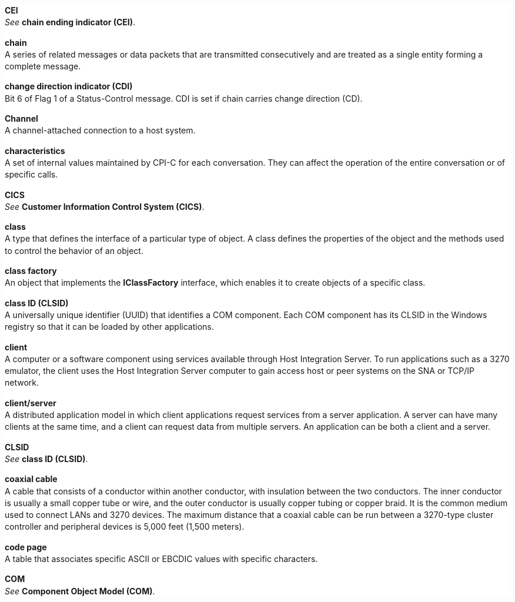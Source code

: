  **CEI**  
 *See* **chain ending indicator (CEI)**.  
  
 **chain**  
 A series of related messages or data packets that are transmitted consecutively and are treated as a single entity forming a complete message.  
  
 **change direction indicator (CDI)**  
 Bit 6 of Flag 1 of a Status-Control message. CDI is set if chain carries change direction (CD).  
  
 **Channel**  
 A channel-attached connection to a host system.  
  
 **characteristics**  
 A set of internal values maintained by CPI-C for each conversation. They can affect the operation of the entire conversation or of specific calls.  
  
 **CICS**  
 *See* **Customer Information Control System (CICS)**.  
  
 **class**  
 A type that defines the interface of a particular type of object. A class defines the properties of the object and the methods used to control the behavior of an object.  
  
 **class factory**  
 An object that implements the **IClassFactory** interface, which enables it to create objects of a specific class.  
  
 **class ID (CLSID)**  
 A universally unique identifier (UUID) that identifies a COM component. Each COM component has its CLSID in the Windows registry so that it can be loaded by other applications.  
  
 **client**  
 A computer or a software component using services available through Host Integration Server. To run applications such as a 3270 emulator, the client uses the Host Integration Server computer to gain access host or peer systems on the SNA or TCP/IP network.  
  
 **client/server**  
 A distributed application model in which client applications request services from a server application. A server can have many clients at the same time, and a client can request data from multiple servers. An application can be both a client and a server.  
  
 **CLSID**  
 *See* **class ID (CLSID)**.  
  
 **coaxial cable**  
 A cable that consists of a conductor within another conductor, with insulation between the two conductors. The inner conductor is usually a small copper tube or wire, and the outer conductor is usually copper tubing or copper braid. It is the common medium used to connect LANs and 3270 devices. The maximum distance that a coaxial cable can be run between a 3270-type cluster controller and peripheral devices is 5,000 feet (1,500 meters).  
  
 **code page**  
 A table that associates specific ASCII or EBCDIC values with specific characters.  
  
 **COM**  
 *See* **Component Object Model (COM)**.  
  